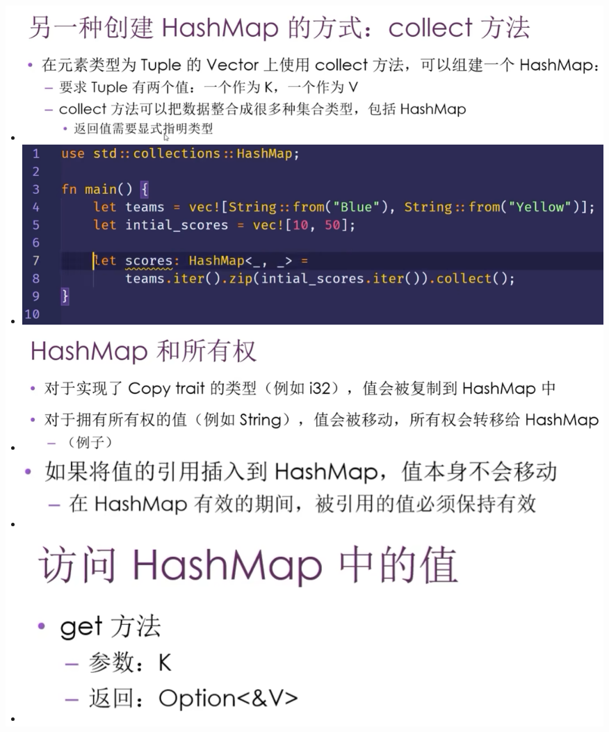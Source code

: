 - ![image-20250329161206335](images\image-20250329161206335.png)
- ![image-20250329161320176](images\image-20250329161320176.png)
- ![image-20250329161410181](images\image-20250329161410181.png)
- ![image-20250329161459759](images\image-20250329161459759.png)
- ![image-20250329161522295](images\image-20250329161522295.png)